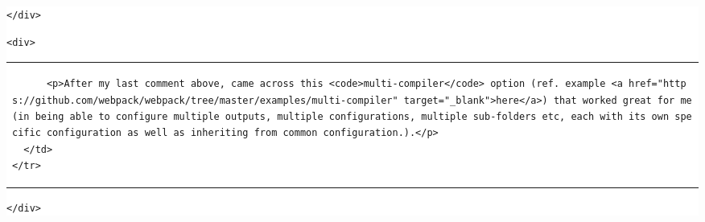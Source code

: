 
        



    </div>

  </div>
</div>


</div>

</div>

    


    
<div>
    
  <div>

  




  
<div>
    
  <div id="issuecomment-260228081">

    



    <div>

      
<task-lists>
<table>
  <tbody>
    <tr>
      <td>

          <p>After my last comment above, came across this <code>multi-compiler</code> option (ref. example <a href="https://github.com/webpack/webpack/tree/master/examples/multi-compiler" target="_blank">here</a>) that worked great for me (in being able to configure multiple outputs, multiple configurations, multiple sub-folders etc, each with its own specific configuration as well as inheriting from common configuration.).</p>
      </td>
    </tr>
  </tbody>
</table>
</task-lists>


        



    </div>

  </div>
</div>


</div>
